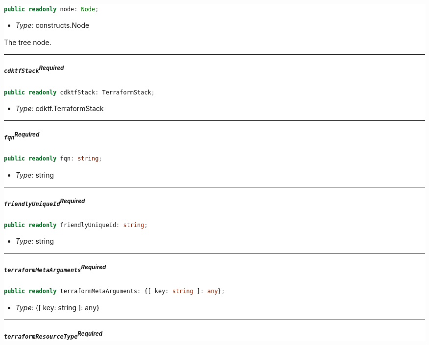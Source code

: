 ```typescript
public readonly node: Node;
```

- *Type:* constructs.Node

The tree node.

---

##### `cdktfStack`<sup>Required</sup> <a name="cdktfStack" id="@cdktf/provider-datadog.dashboardJson.DashboardJson.property.cdktfStack"></a>

```typescript
public readonly cdktfStack: TerraformStack;
```

- *Type:* cdktf.TerraformStack

---

##### `fqn`<sup>Required</sup> <a name="fqn" id="@cdktf/provider-datadog.dashboardJson.DashboardJson.property.fqn"></a>

```typescript
public readonly fqn: string;
```

- *Type:* string

---

##### `friendlyUniqueId`<sup>Required</sup> <a name="friendlyUniqueId" id="@cdktf/provider-datadog.dashboardJson.DashboardJson.property.friendlyUniqueId"></a>

```typescript
public readonly friendlyUniqueId: string;
```

- *Type:* string

---

##### `terraformMetaArguments`<sup>Required</sup> <a name="terraformMetaArguments" id="@cdktf/provider-datadog.dashboardJson.DashboardJson.property.terraformMetaArguments"></a>

```typescript
public readonly terraformMetaArguments: {[ key: string ]: any};
```

- *Type:* {[ key: string ]: any}

---

##### `terraformResourceType`<sup>Required</sup> <a name="terraformResourceType" id="@cdktf/provider-datadog.dashboardJson.DashboardJson.property.terraformResourceType"></a>
